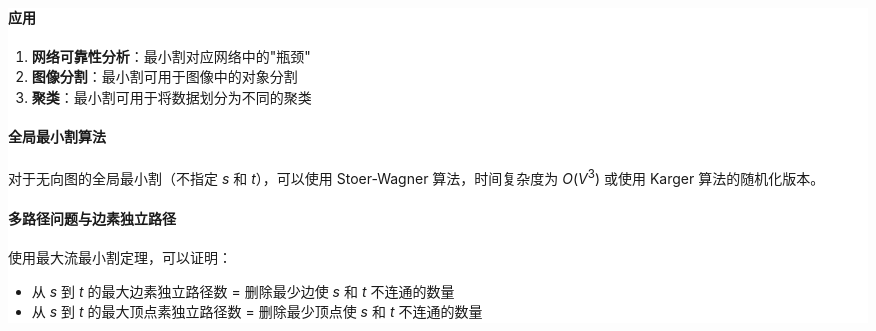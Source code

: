 #### 应用

1. **网络可靠性分析**：最小割对应网络中的"瓶颈"
2. **图像分割**：最小割可用于图像中的对象分割
3. **聚类**：最小割可用于将数据划分为不同的聚类

#### 全局最小割算法

对于无向图的全局最小割（不指定 $s$ 和 $t$），可以使用 Stoer-Wagner 算法，时间复杂度为 $O(V^3)$ 或使用 Karger 算法的随机化版本。

#### 多路径问题与边素独立路径

使用最大流最小割定理，可以证明：
- 从 $s$ 到 $t$ 的最大边素独立路径数 = 删除最少边使 $s$ 和 $t$ 不连通的数量
- 从 $s$ 到 $t$ 的最大顶点素独立路径数 = 删除最少顶点使 $s$ 和 $t$ 不连通的数量